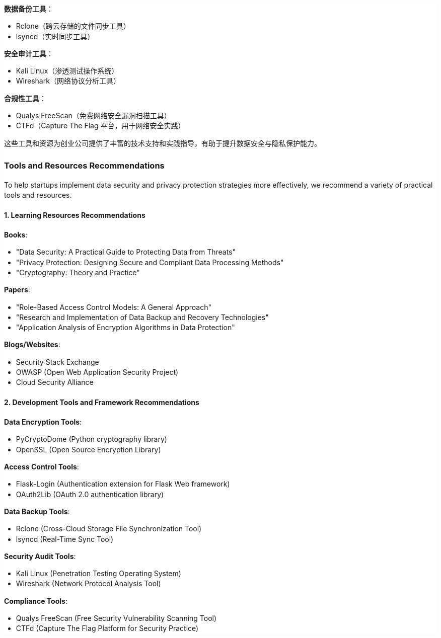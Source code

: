 **数据备份工具**：
- Rclone（跨云存储的文件同步工具）
- lsyncd（实时同步工具）

**安全审计工具**：
- Kali Linux（渗透测试操作系统）
- Wireshark（网络协议分析工具）

**合规性工具**：
- Qualys FreeScan（免费网络安全漏洞扫描工具）
- CTFd（Capture The Flag 平台，用于网络安全实践）

这些工具和资源为创业公司提供了丰富的技术支持和实践指导，有助于提升数据安全与隐私保护能力。

### Tools and Resources Recommendations

To help startups implement data security and privacy protection strategies more effectively, we recommend a variety of practical tools and resources.

#### 1. Learning Resources Recommendations

**Books**:
- "Data Security: A Practical Guide to Protecting Data from Threats"
- "Privacy Protection: Designing Secure and Compliant Data Processing Methods"
- "Cryptography: Theory and Practice"

**Papers**:
- "Role-Based Access Control Models: A General Approach"
- "Research and Implementation of Data Backup and Recovery Technologies"
- "Application Analysis of Encryption Algorithms in Data Protection"

**Blogs/Websites**:
- Security Stack Exchange
- OWASP (Open Web Application Security Project)
- Cloud Security Alliance

#### 2. Development Tools and Framework Recommendations

**Data Encryption Tools**:
- PyCryptoDome (Python cryptography library)
- OpenSSL (Open Source Encryption Library)

**Access Control Tools**:
- Flask-Login (Authentication extension for Flask Web framework)
- OAuth2Lib (OAuth 2.0 authentication library)

**Data Backup Tools**:
- Rclone (Cross-Cloud Storage File Synchronization Tool)
- lsyncd (Real-Time Sync Tool)

**Security Audit Tools**:
- Kali Linux (Penetration Testing Operating System)
- Wireshark (Network Protocol Analysis Tool)

**Compliance Tools**:
- Qualys FreeScan (Free Security Vulnerability Scanning Tool)
- CTFd (Capture The Flag Platform for Security Practice)
